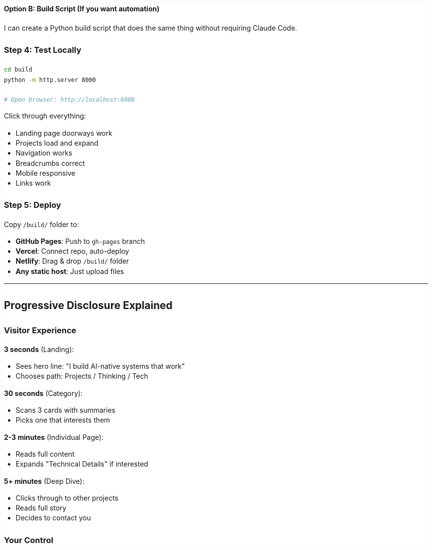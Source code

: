 #### Option B: Build Script (If you want automation)
I can create a Python build script that does the same thing without requiring Claude Code.

### Step 4: Test Locally

```bash
cd build
python -m http.server 8000

# Open browser: http://localhost:8000
```

Click through everything:
- Landing page doorways work
- Projects load and expand
- Navigation works
- Breadcrumbs correct
- Mobile responsive
- Links work

### Step 5: Deploy

Copy `/build/` folder to:
- **GitHub Pages**: Push to `gh-pages` branch
- **Vercel**: Connect repo, auto-deploy
- **Netlify**: Drag & drop `/build/` folder
- **Any static host**: Just upload files

---

## Progressive Disclosure Explained

### Visitor Experience

**3 seconds** (Landing):
- Sees hero line: "I build AI-native systems that work"
- Chooses path: Projects / Thinking / Tech

**30 seconds** (Category):
- Scans 3 cards with summaries
- Picks one that interests them

**2-3 minutes** (Individual Page):
- Reads full content
- Expands "Technical Details" if interested

**5+ minutes** (Deep Dive):
- Clicks through to other projects
- Reads full story
- Decides to contact you

### Your Control
